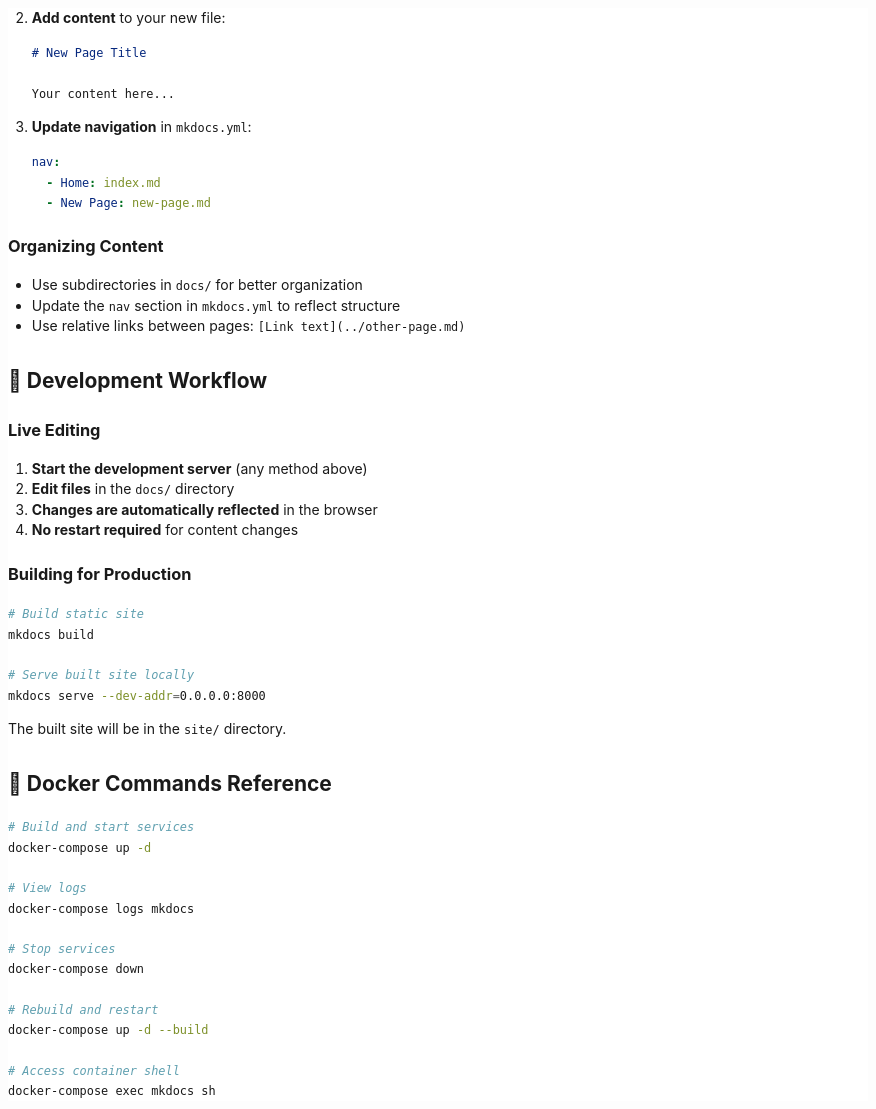 2. **Add content** to your new file:

   ```markdown
   # New Page Title
   
   Your content here...
   ```

3. **Update navigation** in `mkdocs.yml`:

   ```yaml
   nav:
     - Home: index.md
     - New Page: new-page.md
   ```

### Organizing Content

- Use subdirectories in `docs/` for better organization
- Update the `nav` section in `mkdocs.yml` to reflect structure
- Use relative links between pages: `[Link text](../other-page.md)`

## 🔧 Development Workflow

### Live Editing

1. **Start the development server** (any method above)
2. **Edit files** in the `docs/` directory
3. **Changes are automatically reflected** in the browser
4. **No restart required** for content changes

### Building for Production

```bash
# Build static site
mkdocs build

# Serve built site locally
mkdocs serve --dev-addr=0.0.0.0:8000
```

The built site will be in the `site/` directory.

## 🐳 Docker Commands Reference

```bash
# Build and start services
docker-compose up -d

# View logs
docker-compose logs mkdocs

# Stop services
docker-compose down

# Rebuild and restart
docker-compose up -d --build

# Access container shell
docker-compose exec mkdocs sh
```
